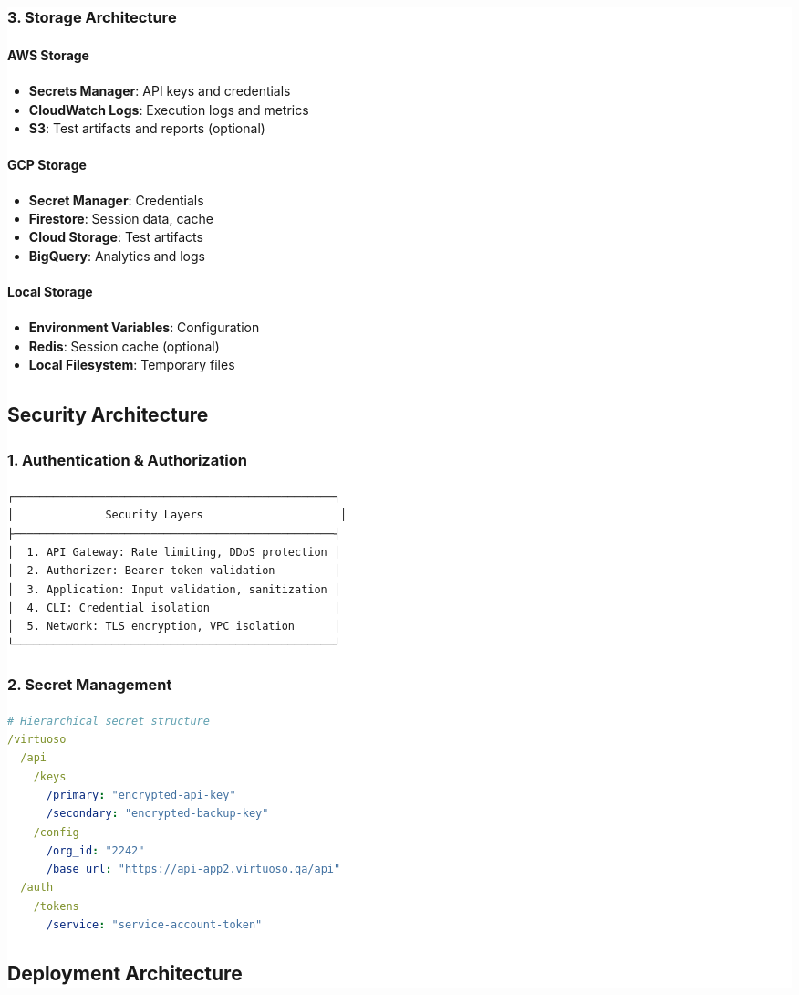 ### 3. Storage Architecture

#### AWS Storage
- **Secrets Manager**: API keys and credentials
- **CloudWatch Logs**: Execution logs and metrics
- **S3**: Test artifacts and reports (optional)

#### GCP Storage
- **Secret Manager**: Credentials
- **Firestore**: Session data, cache
- **Cloud Storage**: Test artifacts
- **BigQuery**: Analytics and logs

#### Local Storage
- **Environment Variables**: Configuration
- **Redis**: Session cache (optional)
- **Local Filesystem**: Temporary files

## Security Architecture

### 1. Authentication & Authorization

```
┌─────────────────────────────────────────────────┐
│              Security Layers                     │
├─────────────────────────────────────────────────┤
│  1. API Gateway: Rate limiting, DDoS protection │
│  2. Authorizer: Bearer token validation         │
│  3. Application: Input validation, sanitization │
│  4. CLI: Credential isolation                   │
│  5. Network: TLS encryption, VPC isolation      │
└─────────────────────────────────────────────────┘
```

### 2. Secret Management

```yaml
# Hierarchical secret structure
/virtuoso
  /api
    /keys
      /primary: "encrypted-api-key"
      /secondary: "encrypted-backup-key"
    /config
      /org_id: "2242"
      /base_url: "https://api-app2.virtuoso.qa/api"
  /auth
    /tokens
      /service: "service-account-token"
```

## Deployment Architecture
